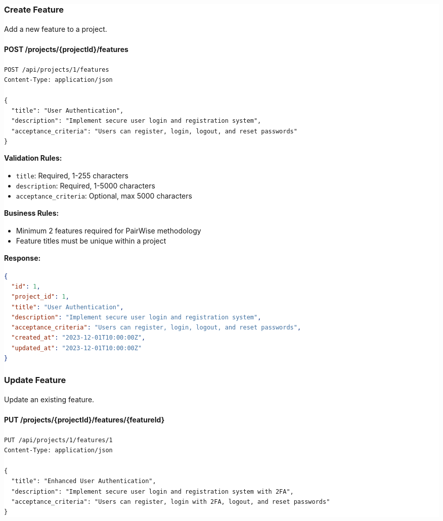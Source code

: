 ### Create Feature

Add a new feature to a project.

#### POST /projects/{projectId}/features

```http
POST /api/projects/1/features
Content-Type: application/json

{
  "title": "User Authentication",
  "description": "Implement secure user login and registration system",
  "acceptance_criteria": "Users can register, login, logout, and reset passwords"
}
```

**Validation Rules:**

- `title`: Required, 1-255 characters
- `description`: Required, 1-5000 characters
- `acceptance_criteria`: Optional, max 5000 characters

**Business Rules:**

- Minimum 2 features required for PairWise methodology
- Feature titles must be unique within a project

**Response:**

```json
{
  "id": 1,
  "project_id": 1,
  "title": "User Authentication",
  "description": "Implement secure user login and registration system",
  "acceptance_criteria": "Users can register, login, logout, and reset passwords",
  "created_at": "2023-12-01T10:00:00Z",
  "updated_at": "2023-12-01T10:00:00Z"
}
```

### Update Feature

Update an existing feature.

#### PUT /projects/{projectId}/features/{featureId}

```http
PUT /api/projects/1/features/1
Content-Type: application/json

{
  "title": "Enhanced User Authentication",
  "description": "Implement secure user login and registration system with 2FA",
  "acceptance_criteria": "Users can register, login with 2FA, logout, and reset passwords"
}
```
